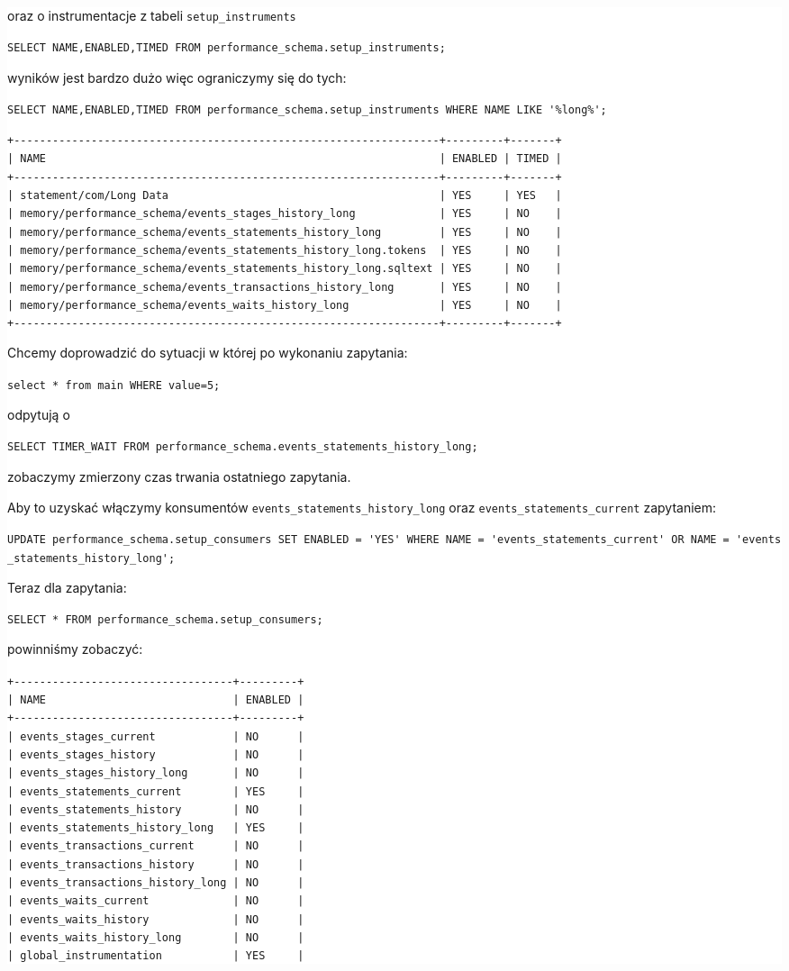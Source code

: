 oraz o instrumentacje z tabeli `setup_instruments`

```
SELECT NAME,ENABLED,TIMED FROM performance_schema.setup_instruments;
```

wyników jest bardzo dużo więc ograniczymy się do tych:

```
SELECT NAME,ENABLED,TIMED FROM performance_schema.setup_instruments WHERE NAME LIKE '%long%';
```

```
+------------------------------------------------------------------+---------+-------+
| NAME                                                             | ENABLED | TIMED |
+------------------------------------------------------------------+---------+-------+
| statement/com/Long Data                                          | YES     | YES   |
| memory/performance_schema/events_stages_history_long             | YES     | NO    |
| memory/performance_schema/events_statements_history_long         | YES     | NO    |
| memory/performance_schema/events_statements_history_long.tokens  | YES     | NO    |
| memory/performance_schema/events_statements_history_long.sqltext | YES     | NO    |
| memory/performance_schema/events_transactions_history_long       | YES     | NO    |
| memory/performance_schema/events_waits_history_long              | YES     | NO    |
+------------------------------------------------------------------+---------+-------+
```

Chcemy doprowadzić do sytuacji w której po wykonaniu zapytania:

```
select * from main WHERE value=5;
```

odpytują o

```
SELECT TIMER_WAIT FROM performance_schema.events_statements_history_long;
```

zobaczymy zmierzony czas trwania ostatniego zapytania.

Aby to uzyskać włączymy konsumentów `events_statements_history_long` oraz `events_statements_current` zapytaniem:

```
UPDATE performance_schema.setup_consumers SET ENABLED = 'YES' WHERE NAME = 'events_statements_current' OR NAME = 'events_statements_history_long';
```

Teraz dla zapytania:

```
SELECT * FROM performance_schema.setup_consumers;
```

powinniśmy zobaczyć:

```
+----------------------------------+---------+
| NAME                             | ENABLED |
+----------------------------------+---------+
| events_stages_current            | NO      |
| events_stages_history            | NO      |
| events_stages_history_long       | NO      |
| events_statements_current        | YES     |
| events_statements_history        | NO      |
| events_statements_history_long   | YES     |
| events_transactions_current      | NO      |
| events_transactions_history      | NO      |
| events_transactions_history_long | NO      |
| events_waits_current             | NO      |
| events_waits_history             | NO      |
| events_waits_history_long        | NO      |
| global_instrumentation           | YES     |
```